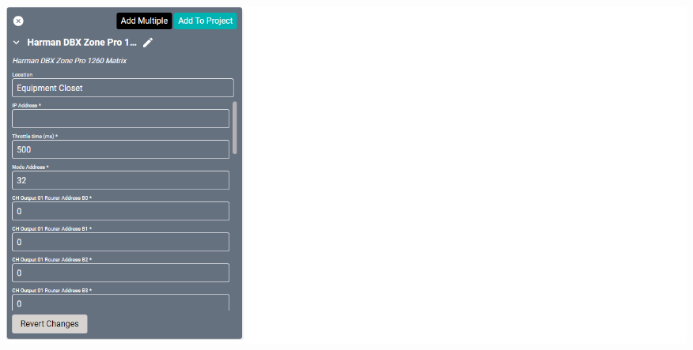   <img src="../../../Assets/Knowledge-Base/Creator/Drivers/harman-dbx-zone-pro-1260-matrix-01.png" alt="Harman DBX Zone Pro 1260 Matrix 01" width="300" height="">
</a>
<a href="../../../Assets/Knowledge-Base/Creator/Drivers/harman-dbx-zone-pro-1260-matrix-02.png">